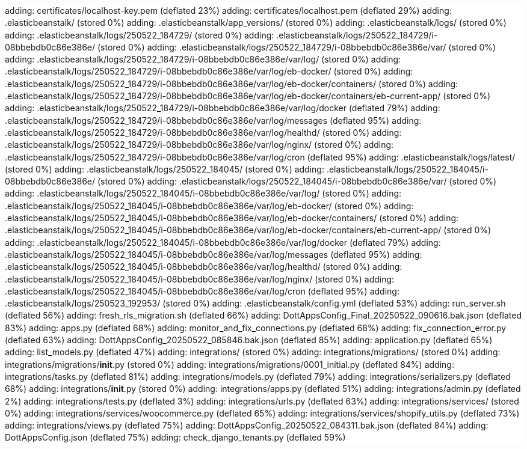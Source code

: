   adding: certificates/localhost-key.pem (deflated 23%)
  adding: certificates/localhost.pem (deflated 29%)
  adding: .elasticbeanstalk/ (stored 0%)
  adding: .elasticbeanstalk/app_versions/ (stored 0%)
  adding: .elasticbeanstalk/logs/ (stored 0%)
  adding: .elasticbeanstalk/logs/250522_184729/ (stored 0%)
  adding: .elasticbeanstalk/logs/250522_184729/i-08bbebdb0c86e386e/ (stored 0%)
  adding: .elasticbeanstalk/logs/250522_184729/i-08bbebdb0c86e386e/var/ (stored 0%)
  adding: .elasticbeanstalk/logs/250522_184729/i-08bbebdb0c86e386e/var/log/ (stored 0%)
  adding: .elasticbeanstalk/logs/250522_184729/i-08bbebdb0c86e386e/var/log/eb-docker/ (stored 0%)
  adding: .elasticbeanstalk/logs/250522_184729/i-08bbebdb0c86e386e/var/log/eb-docker/containers/ (stored 0%)
  adding: .elasticbeanstalk/logs/250522_184729/i-08bbebdb0c86e386e/var/log/eb-docker/containers/eb-current-app/ (stored 0%)
  adding: .elasticbeanstalk/logs/250522_184729/i-08bbebdb0c86e386e/var/log/docker (deflated 79%)
  adding: .elasticbeanstalk/logs/250522_184729/i-08bbebdb0c86e386e/var/log/messages (deflated 95%)
  adding: .elasticbeanstalk/logs/250522_184729/i-08bbebdb0c86e386e/var/log/healthd/ (stored 0%)
  adding: .elasticbeanstalk/logs/250522_184729/i-08bbebdb0c86e386e/var/log/nginx/ (stored 0%)
  adding: .elasticbeanstalk/logs/250522_184729/i-08bbebdb0c86e386e/var/log/cron (deflated 95%)
  adding: .elasticbeanstalk/logs/latest/ (stored 0%)
  adding: .elasticbeanstalk/logs/250522_184045/ (stored 0%)
  adding: .elasticbeanstalk/logs/250522_184045/i-08bbebdb0c86e386e/ (stored 0%)
  adding: .elasticbeanstalk/logs/250522_184045/i-08bbebdb0c86e386e/var/ (stored 0%)
  adding: .elasticbeanstalk/logs/250522_184045/i-08bbebdb0c86e386e/var/log/ (stored 0%)
  adding: .elasticbeanstalk/logs/250522_184045/i-08bbebdb0c86e386e/var/log/eb-docker/ (stored 0%)
  adding: .elasticbeanstalk/logs/250522_184045/i-08bbebdb0c86e386e/var/log/eb-docker/containers/ (stored 0%)
  adding: .elasticbeanstalk/logs/250522_184045/i-08bbebdb0c86e386e/var/log/eb-docker/containers/eb-current-app/ (stored 0%)
  adding: .elasticbeanstalk/logs/250522_184045/i-08bbebdb0c86e386e/var/log/docker (deflated 79%)
  adding: .elasticbeanstalk/logs/250522_184045/i-08bbebdb0c86e386e/var/log/messages (deflated 95%)
  adding: .elasticbeanstalk/logs/250522_184045/i-08bbebdb0c86e386e/var/log/healthd/ (stored 0%)
  adding: .elasticbeanstalk/logs/250522_184045/i-08bbebdb0c86e386e/var/log/nginx/ (stored 0%)
  adding: .elasticbeanstalk/logs/250522_184045/i-08bbebdb0c86e386e/var/log/cron (deflated 95%)
  adding: .elasticbeanstalk/logs/250523_192953/ (stored 0%)
  adding: .elasticbeanstalk/config.yml (deflated 53%)
  adding: run_server.sh (deflated 56%)
  adding: fresh_rls_migration.sh (deflated 66%)
  adding: DottAppsConfig_Final_20250522_090616.bak.json (deflated 83%)
  adding: apps.py (deflated 68%)
  adding: monitor_and_fix_connections.py (deflated 68%)
  adding: fix_connection_error.py (deflated 63%)
  adding: DottAppsConfig_20250522_085846.bak.json (deflated 85%)
  adding: application.py (deflated 65%)
  adding: list_models.py (deflated 47%)
  adding: integrations/ (stored 0%)
  adding: integrations/migrations/ (stored 0%)
  adding: integrations/migrations/__init__.py (stored 0%)
  adding: integrations/migrations/0001_initial.py (deflated 84%)
  adding: integrations/tasks.py (deflated 81%)
  adding: integrations/models.py (deflated 79%)
  adding: integrations/serializers.py (deflated 68%)
  adding: integrations/__init__.py (stored 0%)
  adding: integrations/apps.py (deflated 51%)
  adding: integrations/admin.py (deflated 2%)
  adding: integrations/tests.py (deflated 3%)
  adding: integrations/urls.py (deflated 63%)
  adding: integrations/services/ (stored 0%)
  adding: integrations/services/woocommerce.py (deflated 65%)
  adding: integrations/services/shopify_utils.py (deflated 73%)
  adding: integrations/views.py (deflated 75%)
  adding: DottAppsConfig_20250522_084311.bak.json (deflated 84%)
  adding: DottAppsConfig.json (deflated 75%)
  adding: check_django_tenants.py (deflated 59%)